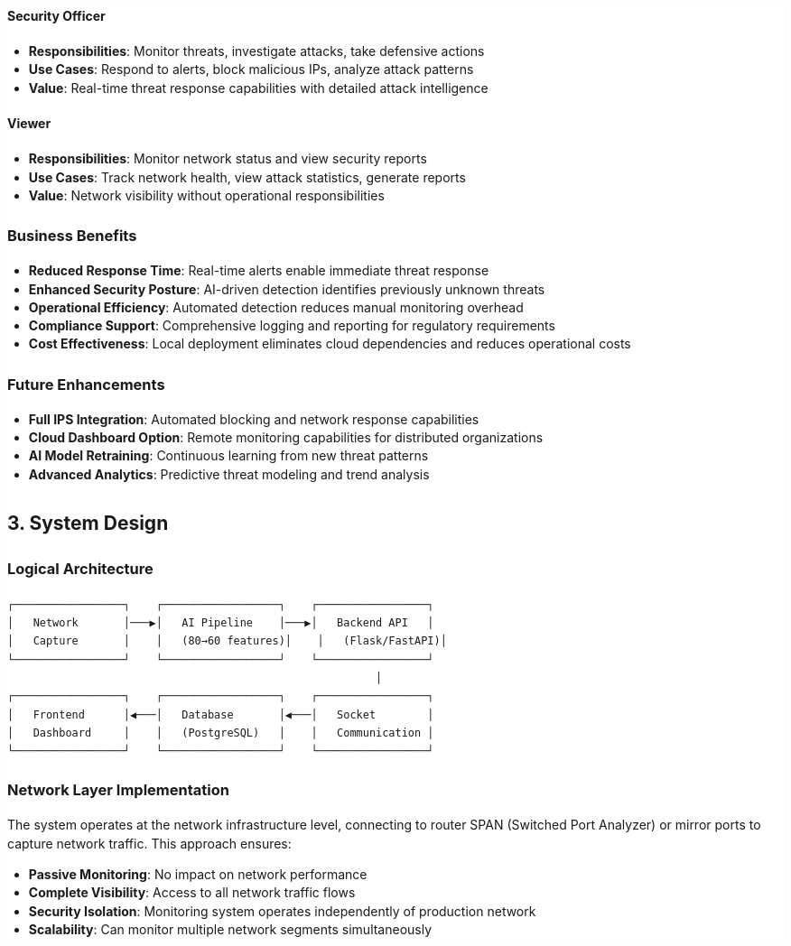 #### Security Officer

- **Responsibilities**: Monitor threats, investigate attacks, take defensive actions
- **Use Cases**: Respond to alerts, block malicious IPs, analyze attack patterns
- **Value**: Real-time threat response capabilities with detailed attack intelligence

#### Viewer

- **Responsibilities**: Monitor network status and view security reports
- **Use Cases**: Track network health, view attack statistics, generate reports
- **Value**: Network visibility without operational responsibilities

### Business Benefits

- **Reduced Response Time**: Real-time alerts enable immediate threat response
- **Enhanced Security Posture**: AI-driven detection identifies previously unknown threats
- **Operational Efficiency**: Automated detection reduces manual monitoring overhead
- **Compliance Support**: Comprehensive logging and reporting for regulatory requirements
- **Cost Effectiveness**: Local deployment eliminates cloud dependencies and reduces operational costs

### Future Enhancements

- **Full IPS Integration**: Automated blocking and network response capabilities
- **Cloud Dashboard Option**: Remote monitoring capabilities for distributed organizations
- **AI Model Retraining**: Continuous learning from new threat patterns
- **Advanced Analytics**: Predictive threat modeling and trend analysis

## 3. System Design

### Logical Architecture

```
┌─────────────────┐    ┌──────────────────┐    ┌─────────────────┐
│   Network       │───▶│   AI Pipeline    │───▶│   Backend API   │
│   Capture       │    │   (80→60 features)│    │   (Flask/FastAPI)│
└─────────────────┘    └──────────────────┘    └─────────────────┘
                                                         │
┌─────────────────┐    ┌──────────────────┐    ┌─────────────────┐
│   Frontend      │◀───│   Database       │◀───│   Socket        │
│   Dashboard     │    │   (PostgreSQL)   │    │   Communication │
└─────────────────┘    └──────────────────┘    └─────────────────┘
```

### Network Layer Implementation

The system operates at the network infrastructure level, connecting to router SPAN (Switched Port Analyzer) or mirror ports to capture network traffic. This approach ensures:

- **Passive Monitoring**: No impact on network performance
- **Complete Visibility**: Access to all network traffic flows
- **Security Isolation**: Monitoring system operates independently of production network
- **Scalability**: Can monitor multiple network segments simultaneously
